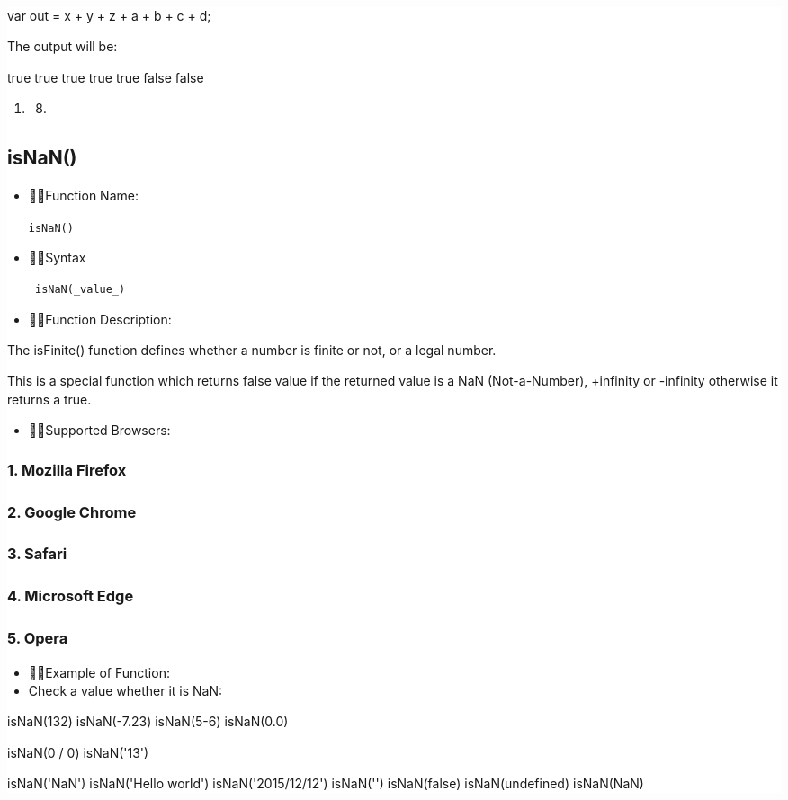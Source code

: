 var out = x + y + z + a + b + c + d;

The output will be:

true
true
true
true
true
false
false

1. 8.
## isNaN()


- Function Name:

      isNaN()

- Syntax

       isNaN(_value_)

- Function Description:

The isFinite() function defines whether a number is finite or not, or a legal number.

This is a special function which returns false value if the returned value is a NaN (Not-a-Number), +infinity or -infinity otherwise it returns a true.

- Supported Browsers:

### 1. Mozilla Firefox

###        2. Google Chrome

###        3. Safari

###        4. Microsoft Edge

###        5. Opera

- Example of Function:
- Check  a value whether it is NaN:

isNaN(132)
isNaN(-7.23)
isNaN(5-6)
isNaN(0.0)

isNaN(0 / 0)
isNaN(&#39;13&#39;)

isNaN(&#39;NaN&#39;)
isNaN(&#39;Hello world&#39;)
isNaN(&#39;2015/12/12&#39;)
isNaN(&#39;&#39;)
isNaN(false)
isNaN(undefined)
isNaN(NaN)
